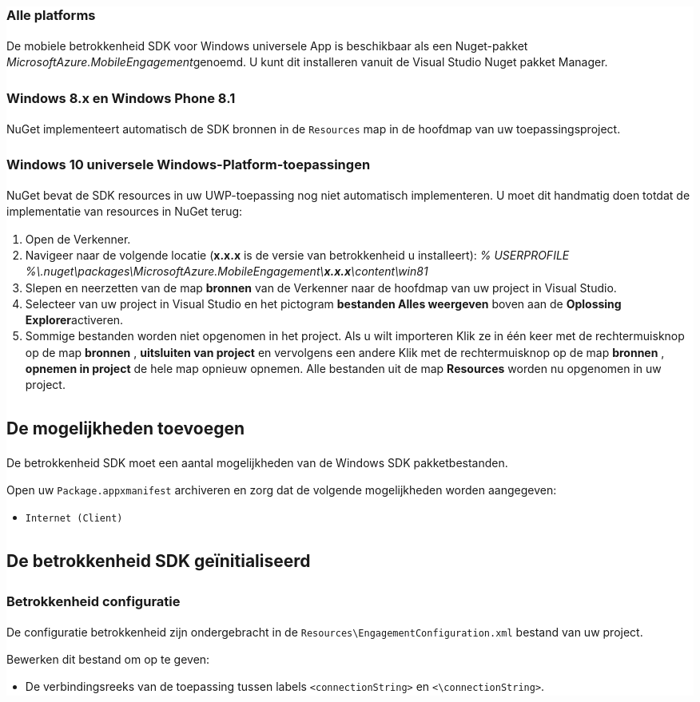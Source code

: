 ### <a name="all-platforms"></a>Alle platforms

De mobiele betrokkenheid SDK voor Windows universele App is beschikbaar als een Nuget-pakket *MicrosoftAzure.MobileEngagement*genoemd. U kunt dit installeren vanuit de Visual Studio Nuget pakket Manager.

### <a name="windows-8x-and-windows-phone-81"></a>Windows 8.x en Windows Phone 8.1

NuGet implementeert automatisch de SDK bronnen in de `Resources` map in de hoofdmap van uw toepassingsproject.

### <a name="windows-10-universal-windows-platform-applications"></a>Windows 10 universele Windows-Platform-toepassingen

NuGet bevat de SDK resources in uw UWP-toepassing nog niet automatisch implementeren. U moet dit handmatig doen totdat de implementatie van resources in NuGet terug:

1.  Open de Verkenner.
2.  Navigeer naar de volgende locatie (**x.x.x** is de versie van betrokkenheid u installeert): *% USERPROFILE %\\.nuget\packages\MicrosoftAzure.MobileEngagement\\**x.x.x**\\content\win81*
3.  Slepen en neerzetten van de map **bronnen** van de Verkenner naar de hoofdmap van uw project in Visual Studio.
4.  Selecteer van uw project in Visual Studio en het pictogram **bestanden Alles weergeven** boven aan de **Oplossing Explorer**activeren.
5.  Sommige bestanden worden niet opgenomen in het project. Als u wilt importeren Klik ze in één keer met de rechtermuisknop op de map **bronnen** , **uitsluiten van project** en vervolgens een andere Klik met de rechtermuisknop op de map **bronnen** , **opnemen in project** de hele map opnieuw opnemen. Alle bestanden uit de map **Resources** worden nu opgenomen in uw project.

## <a name="add-the-capabilities"></a>De mogelijkheden toevoegen

De betrokkenheid SDK moet een aantal mogelijkheden van de Windows SDK pakketbestanden.

Open uw `Package.appxmanifest` archiveren en zorg dat de volgende mogelijkheden worden aangegeven:

-   `Internet (Client)`

## <a name="initialize-the-engagement-sdk"></a>De betrokkenheid SDK geïnitialiseerd

### <a name="engagement-configuration"></a>Betrokkenheid configuratie

De configuratie betrokkenheid zijn ondergebracht in de `Resources\EngagementConfiguration.xml` bestand van uw project.

Bewerken dit bestand om op te geven:

-   De verbindingsreeks van de toepassing tussen labels `<connectionString>` en `<\connectionString>`.
